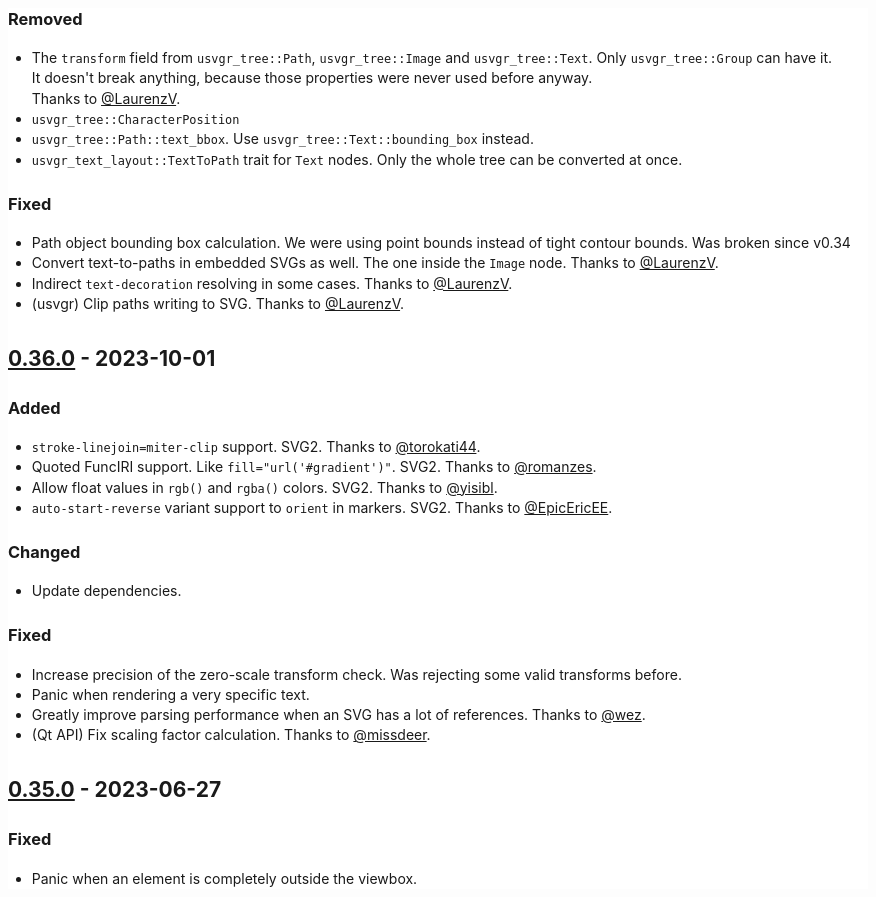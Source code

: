 ### Removed
- The `transform` field from `usvgr_tree::Path`, `usvgr_tree::Image` and `usvgr_tree::Text`.
  Only `usvgr_tree::Group` can have it.<br>
  It doesn't break anything, because those properties were never used before anyway.<br>
  Thanks to [@LaurenzV](https://github.com/LaurenzV).
- `usvgr_tree::CharacterPosition`
- `usvgr_tree::Path::text_bbox`. Use `usvgr_tree::Text::bounding_box` instead.
- `usvgr_text_layout::TextToPath` trait for `Text` nodes.
  Only the whole tree can be converted at once.

### Fixed
- Path object bounding box calculation. We were using point bounds instead of tight contour bounds.
  Was broken since v0.34
- Convert text-to-paths in embedded SVGs as well. The one inside the `Image` node.
  Thanks to [@LaurenzV](https://github.com/LaurenzV).
- Indirect `text-decoration` resolving in some cases.
  Thanks to [@LaurenzV](https://github.com/LaurenzV).
- (usvgr) Clip paths writing to SVG.
  Thanks to [@LaurenzV](https://github.com/LaurenzV).

## [0.36.0] - 2023-10-01
### Added
- `stroke-linejoin=miter-clip` support. SVG2.
  Thanks to [@torokati44](https://github.com/torokati44).
- Quoted FuncIRI support. Like `fill="url('#gradient')"`. SVG2.
  Thanks to [@romanzes](https://github.com/romanzes).
- Allow float values in `rgb()` and `rgba()` colors. SVG2.
  Thanks to [@yisibl](https://github.com/yisibl).
- `auto-start-reverse` variant support to `orient` in markers. SVG2.
  Thanks to [@EpicEricEE](https://github.com/EpicEricEE).

### Changed
- Update dependencies.

### Fixed
- Increase precision of the zero-scale transform check.
  Was rejecting some valid transforms before.
- Panic when rendering a very specific text.
- Greatly improve parsing performance when an SVG has a lot of references.
  Thanks to [@wez](https://github.com/wez).
- (Qt API) Fix scaling factor calculation.
  Thanks to [@missdeer](https://github.com/missdeer).

## [0.35.0] - 2023-06-27
### Fixed
- Panic when an element is completely outside the viewbox.


[Unreleased]: https://github.com/RazrFalcon/svgr/compare/v0.40.0...HEAD
[0.40.0]: https://github.com/RazrFalcon/svgr/compare/v0.39.0...v0.40.0
[0.39.0]: https://github.com/RazrFalcon/svgr/compare/v0.38.0...v0.39.0
[0.38.0]: https://github.com/RazrFalcon/svgr/compare/v0.37.0...v0.38.0
[0.37.0]: https://github.com/RazrFalcon/svgr/compare/v0.36.0...v0.37.0
[0.36.0]: https://github.com/RazrFalcon/svgr/compare/v0.35.0...v0.36.0
[0.35.0]: https://github.com/RazrFalcon/svgr/compare/v0.34.1...v0.35.0
[0.34.1]: https://github.com/RazrFalcon/svgr/compare/v0.34.0...v0.34.1
[0.34.0]: https://github.com/RazrFalcon/svgr/compare/v0.33.0...v0.34.0
[0.33.0]: https://github.com/RazrFalcon/svgr/compare/v0.32.0...v0.33.0
[0.32.0]: https://github.com/RazrFalcon/svgr/compare/v0.31.1...v0.32.0
[0.31.1]: https://github.com/RazrFalcon/svgr/compare/v0.31.0...v0.31.1
[0.31.0]: https://github.com/RazrFalcon/svgr/compare/v0.30.0...v0.31.0
[0.30.0]: https://github.com/RazrFalcon/svgr/compare/v0.29.0...v0.30.0
[0.29.0]: https://github.com/RazrFalcon/svgr/compare/v0.28.0...v0.29.0
[0.28.0]: https://github.com/RazrFalcon/svgr/compare/v0.27.0...v0.28.0
[0.27.0]: https://github.com/RazrFalcon/svgr/compare/v0.26.1...v0.27.0
[0.26.1]: https://github.com/RazrFalcon/svgr/compare/v0.26.0...v0.26.1
[0.26.0]: https://github.com/RazrFalcon/svgr/compare/v0.25.0...v0.26.0
[0.25.0]: https://github.com/RazrFalcon/svgr/compare/v0.24.0...v0.25.0
[0.24.0]: https://github.com/RazrFalcon/svgr/compare/v0.23.0...v0.24.0
[0.23.0]: https://github.com/RazrFalcon/svgr/compare/v0.22.0...v0.23.0
[0.22.0]: https://github.com/RazrFalcon/svgr/compare/v0.21.0...v0.22.0
[0.21.0]: https://github.com/RazrFalcon/svgr/compare/v0.20.0...v0.21.0
[0.20.0]: https://github.com/RazrFalcon/svgr/compare/v0.19.0...v0.20.0
[0.19.0]: https://github.com/RazrFalcon/svgr/compare/v0.18.0...v0.19.0
[0.18.0]: https://github.com/RazrFalcon/svgr/compare/v0.17.0...v0.18.0
[0.17.0]: https://github.com/RazrFalcon/svgr/compare/v0.16.0...v0.17.0
[0.16.0]: https://github.com/RazrFalcon/svgr/compare/v0.15.0...v0.16.0
[0.15.0]: https://github.com/RazrFalcon/svgr/compare/v0.14.1...v0.15.0
[0.14.1]: https://github.com/RazrFalcon/svgr/compare/v0.14.0...v0.14.1
[0.14.0]: https://github.com/RazrFalcon/svgr/compare/v0.13.1...v0.14.0
[0.13.1]: https://github.com/RazrFalcon/svgr/compare/v0.13.0...v0.13.1
[0.13.0]: https://github.com/RazrFalcon/svgr/compare/v0.12.0...v0.13.0
[0.12.0]: https://github.com/RazrFalcon/svgr/compare/v0.11.0...v0.12.0
[0.11.0]: https://github.com/RazrFalcon/svgr/compare/v0.10.0...v0.11.0
[0.10.0]: https://github.com/RazrFalcon/svgr/compare/v0.9.1...v0.10.0
[0.9.1]: https://github.com/RazrFalcon/svgr/compare/v0.9.0...v0.9.1
[0.9.0]: https://github.com/RazrFalcon/svgr/compare/v0.8.0...v0.9.0
[0.8.0]: https://github.com/RazrFalcon/svgr/compare/v0.7.0...v0.8.0
[0.7.0]: https://github.com/RazrFalcon/svgr/compare/v0.6.1...v0.7.0
[0.6.1]: https://github.com/RazrFalcon/svgr/compare/v0.6.0...v0.6.1
[0.6.0]: https://github.com/RazrFalcon/svgr/compare/v0.5.0...v0.6.0
[0.5.0]: https://github.com/RazrFalcon/svgr/compare/v0.4.0...v0.5.0
[0.4.0]: https://github.com/RazrFalcon/svgr/compare/v0.3.0...v0.4.0
[0.3.0]: https://github.com/RazrFalcon/svgr/compare/v0.2.0...v0.3.0
[0.2.0]: https://github.com/RazrFalcon/svgr/compare/v0.1.0...v0.2.0